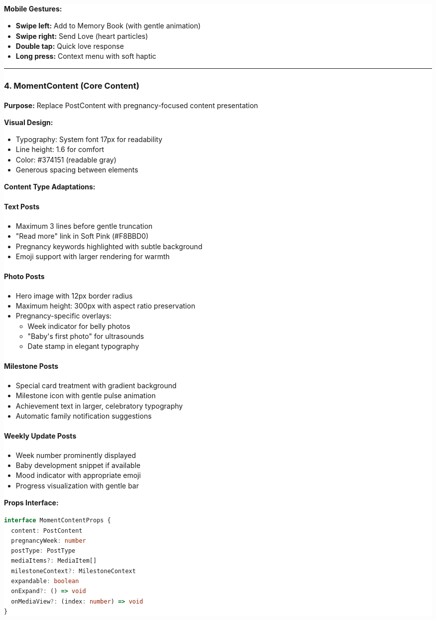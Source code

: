 **Mobile Gestures:**
- **Swipe left:** Add to Memory Book (with gentle animation)
- **Swipe right:** Send Love (heart particles)
- **Double tap:** Quick love response
- **Long press:** Context menu with soft haptic

---

### 4. MomentContent (Core Content)

**Purpose:** Replace PostContent with pregnancy-focused content presentation

**Visual Design:**
- Typography: System font 17px for readability
- Line height: 1.6 for comfort
- Color: #374151 (readable gray)
- Generous spacing between elements

**Content Type Adaptations:**

#### Text Posts
- Maximum 3 lines before gentle truncation
- "Read more" link in Soft Pink (#F8BBD0)
- Pregnancy keywords highlighted with subtle background
- Emoji support with larger rendering for warmth

#### Photo Posts  
- Hero image with 12px border radius
- Maximum height: 300px with aspect ratio preservation
- Pregnancy-specific overlays:
  - Week indicator for belly photos
  - "Baby's first photo" for ultrasounds
  - Date stamp in elegant typography

#### Milestone Posts
- Special card treatment with gradient background
- Milestone icon with gentle pulse animation
- Achievement text in larger, celebratory typography
- Automatic family notification suggestions

#### Weekly Update Posts
- Week number prominently displayed
- Baby development snippet if available
- Mood indicator with appropriate emoji
- Progress visualization with gentle bar

**Props Interface:**
```typescript
interface MomentContentProps {
  content: PostContent
  pregnancyWeek: number
  postType: PostType
  mediaItems?: MediaItem[]
  milestoneContext?: MilestoneContext
  expandable: boolean
  onExpand?: () => void
  onMediaView?: (index: number) => void
}
```
